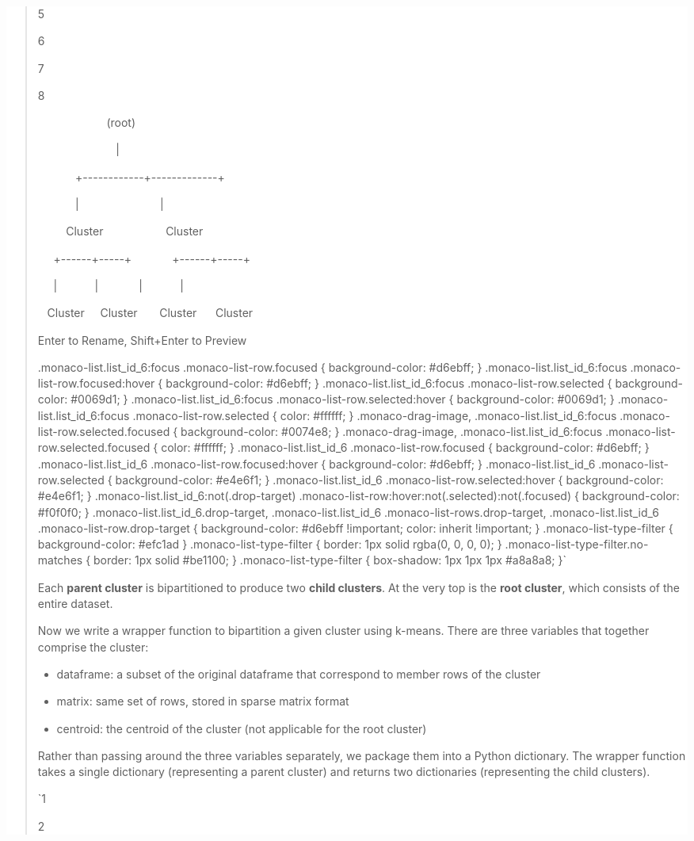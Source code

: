 > 
> 5
> 
> 6
> 
> 7
> 
> 8
> 
>                       (root)
> 
>                          |
> 
>             +------------+-------------+
> 
>             |                          |
> 
>          Cluster                    Cluster
> 
>      +------+-----+             +------+-----+
> 
>      |            |             |            |
> 
>    Cluster     Cluster       Cluster      Cluster
> 
> Enter to Rename, Shift+Enter to Preview
> 
> .monaco-list.list_id_6:focus .monaco-list-row.focused { background-color: #d6ebff; } .monaco-list.list_id_6:focus .monaco-list-row.focused:hover { background-color: #d6ebff; } .monaco-list.list_id_6:focus .monaco-list-row.selected { background-color: #0069d1; } .monaco-list.list_id_6:focus .monaco-list-row.selected:hover { background-color: #0069d1; } .monaco-list.list_id_6:focus .monaco-list-row.selected { color: #ffffff; } .monaco-drag-image, .monaco-list.list_id_6:focus .monaco-list-row.selected.focused { background-color: #0074e8; } .monaco-drag-image, .monaco-list.list_id_6:focus .monaco-list-row.selected.focused { color: #ffffff; } .monaco-list.list_id_6 .monaco-list-row.focused { background-color: #d6ebff; } .monaco-list.list_id_6 .monaco-list-row.focused:hover { background-color: #d6ebff; } .monaco-list.list_id_6 .monaco-list-row.selected { background-color: #e4e6f1; } .monaco-list.list_id_6 .monaco-list-row.selected:hover { background-color: #e4e6f1; } .monaco-list.list_id_6:not(.drop-target) .monaco-list-row:hover:not(.selected):not(.focused) { background-color: #f0f0f0; } .monaco-list.list_id_6.drop-target, .monaco-list.list_id_6 .monaco-list-rows.drop-target, .monaco-list.list_id_6 .monaco-list-row.drop-target { background-color: #d6ebff !important; color: inherit !important; } .monaco-list-type-filter { background-color: #efc1ad } .monaco-list-type-filter { border: 1px solid rgba(0, 0, 0, 0); } .monaco-list-type-filter.no-matches { border: 1px solid #be1100; } .monaco-list-type-filter { box-shadow: 1px 1px 1px #a8a8a8; }` 
> 
> Each **parent cluster** is bipartitioned to produce two **child clusters**. At the very top is the **root cluster**, which consists of the entire dataset.
> 
> Now we write a wrapper function to bipartition a given cluster using k-means. There are three variables that together comprise the cluster:
> 
> *   dataframe: a subset of the original dataframe that correspond to member rows of the cluster
> 
> *   matrix: same set of rows, stored in sparse matrix format
> 
> *   centroid: the centroid of the cluster (not applicable for the root cluster)
> 
> Rather than passing around the three variables separately, we package them into a Python dictionary. The wrapper function takes a single dictionary (representing a parent cluster) and returns two dictionaries (representing the child clusters).
> 
>  `1
> 
> 2
> 